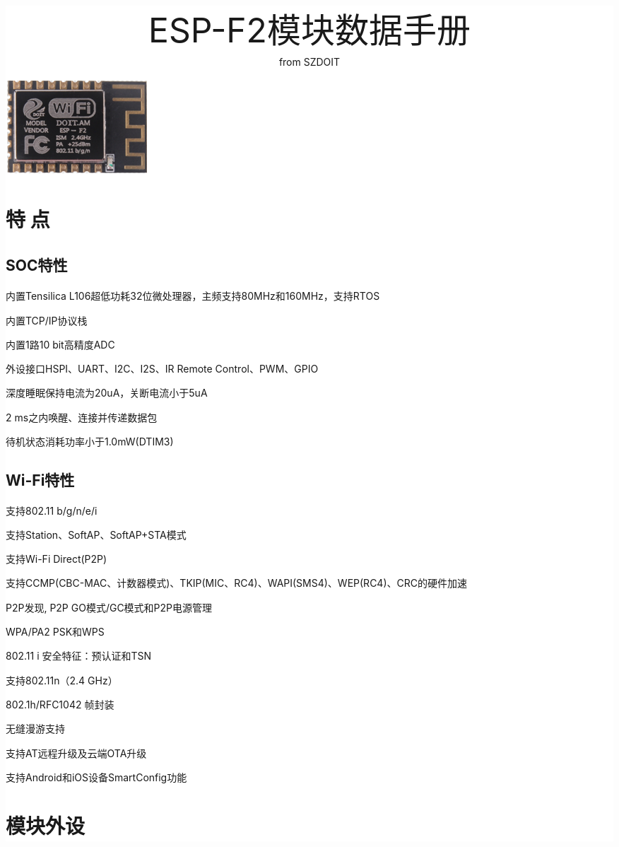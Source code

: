 <center> <font size=10> ESP-F2模块数据手册</font></center>

<center> from SZDOIT </center> 

![ESP-F23](https://github.com/SmartArduino/zhdocs/raw/master/zhESPSeries/ESP8266/DOIT_ESP-F2/ESP-F23.png)

# 特 点

## SOC特性

内置Tensilica L106超低功耗32位微处理器，主频支持80MHz和160MHz，支持RTOS

内置TCP/IP协议栈

内置1路10 bit⾼精度ADC

外设接口HSPI、UART、I2C、I2S、IR Remote Control、PWM、GPIO

深度睡眠保持电流为20uA，关断电流小于5uA

2 ms之内唤醒、连接并传递数据包

待机状态消耗功率小于1.0mW(DTIM3)

## Wi-Fi特性

支持802.11 b/g/n/e/i

支持Station、SoftAP、SoftAP+STA模式

支持Wi-Fi Direct(P2P)

支持CCMP(CBC-MAC、计数器模式)、TKIP(MIC、RC4)、WAPI(SMS4)、WEP(RC4)、CRC的硬件加速

P2P发现, P2P GO模式/GC模式和P2P电源管理

WPA/PA2 PSK和WPS

802.11 i 安全特征：预认证和TSN

⽀持802.11n（2.4 GHz）

802.1h/RFC1042 帧封装

无缝漫游支持

支持AT远程升级及云端OTA升级

支持Android和iOS设备SmartConfig功能

# 模块外设
